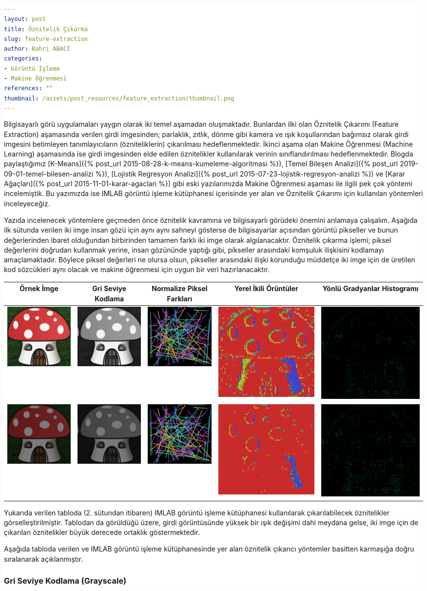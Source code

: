 ```yaml
---
layout: post
title: Öznitelik Çıkarma
slug: feature-extraction
author: Bahri ABACI
categories:
- Görüntü İşleme
- Makine Öğrenmesi
references: ""
thumbnail: /assets/post_resources/feature_extraction/thumbnail.png
---
```


Bilgisayarlı görü uygulamaları yaygın olarak iki temel aşamadan oluşmaktadır. Bunlardan ilki olan Öznitelik Çıkarımı (Feature Extraction) aşamasında verilen girdi imgesinden; parlaklık, zıtlık, dönme gibi kamera ve ışık koşullarından bağımsız olarak girdi imgesini betimleyen tanımlayıcıların (özniteliklerin) çıkarılması hedeflenmektedir. İkinci aşama olan Makine Öğrenmesi (Machine Learning) aşamasında ise girdi imgesinden elde edilen öznitelikler kullanılarak verinin sınıflandırılması hedeflenmektedir. Blogda paylaştığımız [K-Means]({% post_url 2015-08-28-k-means-kumeleme-algoritmasi %}), [Temel Bileşen Analizi]({% post_url 2019-09-01-temel-bilesen-analizi %}), [Lojistik Regresyon Analizi]({% post_url 2015-07-23-lojistik-regresyon-analizi %}) ve [Karar Ağaçları]({% post_url 2015-11-01-karar-agaclari %}) gibi eski yazılarımızda Makine Öğrenmesi aşaması ile ilgili pek çok yöntemi incelemiştik. Bu yazımızda ise IMLAB görüntü işleme kütüphanesi içerisinde yer alan ve Öznitelik Çıkarımı için kullanılan yöntemleri inceleyeceğiz.



Yazıda incelenecek yöntemlere geçmeden önce öznitelik kavramına ve bilgisayarlı görüdeki önemini anlamaya çalışalım. Aşağıda ilk sütunda verilen iki imge insan gözü için aynı aynı sahneyi gösterse de bilgisayarlar açısından görüntü pikseller ve bunun değerlerinden ibaret olduğundan birbirinden tamamen farklı iki imge olarak algılanacaktır. Öznitelik çıkarma işlemi; piksel değerlerini doğrudan kullanmak yerine, insan gözününde yaptığı gibi, pikseller arasındaki komşuluk ilişkisini kodlamayı amaçlamaktadır. Böylece piksel değerleri ne olursa olsun, pikseller arasındaki ilişki korunduğu müddetçe iki imge için de üretilen kod sözcükleri aynı olacak ve makine öğrenmesi için uygun bir veri hazırlanacaktır.

| Örnek İmge |  Gri Seviye Kodlama | Normalize Piksel Farkları | Yerel İkili Örüntüler | Yönlü Gradyanlar Histogramı |
:-------:|:----:|:----:|:---:|:---:|
![Örnek İmge][example] | ![Örnek İmge][encoder_result] | ![Normalize Piksel Farkları][npd_result] | ![Yerel İkili Örüntüler][lbp_result] | ![Yönlü Gradyanlar Histogramı][hog_result]
![Örnek İmge][example_dark] | ![Örnek İmge][encoder_result_dark] | ![Normalize Piksel Farkları][npd_result_dark] | ![Yerel İkili Örüntüler][lbp_result_dark] | ![Yönlü Gradyanlar Histogramı][hog_result_dark]

Yukarıda verilen tabloda (2. sütundan itibaren) IMLAB görüntü işleme kütüphanesi kullanılarak çıkarılabilecek öznitelikler görselleştirilmiştir. Tablodan da görüldüğü üzere, girdi görüntüsünde yüksek bir ışık değişimi dahi meydana gelse, iki imge için de çıkarılan öznitelikler büyük derecede ortaklık göstermektedir. 

Aşağıda tabloda verilen ve IMLAB görüntü işleme kütüphanesinde yer alan öznitelik çıkarıcı yöntemler basitten karmaşığa doğru sıralanarak açıklanmıştır.

### Gri Seviye Kodlama (Grayscale)


[RESOURCES]: # (List of the resources used by the blog post)
[example]: /assets/post_resources/feature_extraction/example.png
[example_dark]: /assets/post_resources/feature_extraction/example_dark.png
[encoder_result]: /assets/post_resources/feature_extraction/encoder_result.png
[encoder_result_dark]: /assets/post_resources/feature_extraction/encoder_result_dark.png
[npd_result]: /assets/post_resources/feature_extraction/npd_result.png
[npd_result_dark]: /assets/post_resources/feature_extraction/npd_result_dark.png
[lbp_result]: /assets/post_resources/feature_extraction/lbp_result.png
[lbp_result_dark]: /assets/post_resources/feature_extraction/lbp_result_dark.png
[hog_result]: /assets/post_resources/feature_extraction/hog_result.png
[hog_result_dark]: /assets/post_resources/feature_extraction/hog_result_dark.png
[lbp]: /assets/post_resources/feature_extraction/lbp.png